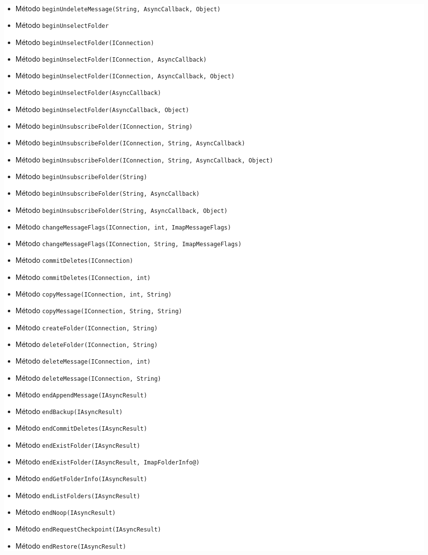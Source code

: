 - Método `beginUndeleteMessage(String, AsyncCallback, Object)`

- Método `beginUnselectFolder`

- Método `beginUnselectFolder(IConnection)`

- Método `beginUnselectFolder(IConnection, AsyncCallback)`

- Método `beginUnselectFolder(IConnection, AsyncCallback, Object)`

- Método `beginUnselectFolder(AsyncCallback)`

- Método `beginUnselectFolder(AsyncCallback, Object)`

- Método `beginUnsubscribeFolder(IConnection, String)`

- Método `beginUnsubscribeFolder(IConnection, String, AsyncCallback)`

- Método `beginUnsubscribeFolder(IConnection, String, AsyncCallback, Object)`

- Método `beginUnsubscribeFolder(String)`

- Método `beginUnsubscribeFolder(String, AsyncCallback)`

- Método `beginUnsubscribeFolder(String, AsyncCallback, Object)`

- Método `changeMessageFlags(IConnection, int, ImapMessageFlags)`

- Método `changeMessageFlags(IConnection, String, ImapMessageFlags)`

- Método `commitDeletes(IConnection)`

- Método `commitDeletes(IConnection, int)`

- Método `copyMessage(IConnection, int, String)`

- Método `copyMessage(IConnection, String, String)`

- Método `createFolder(IConnection, String)`

- Método `deleteFolder(IConnection, String)`

- Método `deleteMessage(IConnection, int)`

- Método `deleteMessage(IConnection, String)`

- Método `endAppendMessage(IAsyncResult)`

- Método `endBackup(IAsyncResult)`

- Método `endCommitDeletes(IAsyncResult)`

- Método `endExistFolder(IAsyncResult)`

- Método `endExistFolder(IAsyncResult, ImapFolderInfo@)`

- Método `endGetFolderInfo(IAsyncResult)`

- Método `endListFolders(IAsyncResult)`

- Método `endNoop(IAsyncResult)`

- Método `endRequestCheckpoint(IAsyncResult)`

- Método `endRestore(IAsyncResult)`
